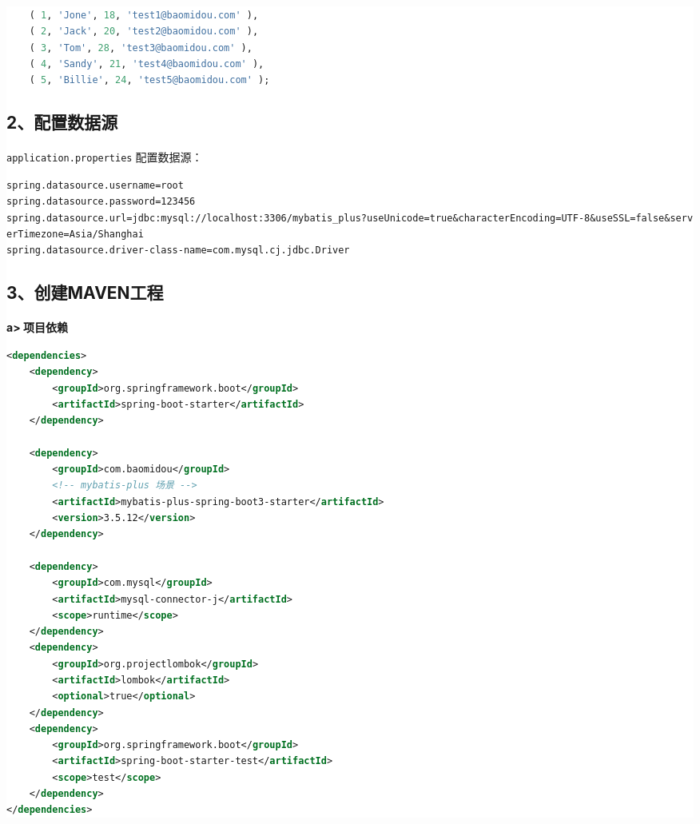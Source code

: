 ```sql
	( 1, 'Jone', 18, 'test1@baomidou.com' ),
	( 2, 'Jack', 20, 'test2@baomidou.com' ),
	( 3, 'Tom', 28, 'test3@baomidou.com' ),
	( 4, 'Sandy', 21, 'test4@baomidou.com' ),
	( 5, 'Billie', 24, 'test5@baomidou.com' );
```

## 2、配置数据源
`application.properties` 配置数据源：
```properties
spring.datasource.username=root
spring.datasource.password=123456
spring.datasource.url=jdbc:mysql://localhost:3306/mybatis_plus?useUnicode=true&characterEncoding=UTF-8&useSSL=false&serverTimezone=Asia/Shanghai
spring.datasource.driver-class-name=com.mysql.cj.jdbc.Driver
```

## 3、创建MAVEN工程
**a> 项目依赖**
```xml
<dependencies>
    <dependency>
        <groupId>org.springframework.boot</groupId>
        <artifactId>spring-boot-starter</artifactId>
    </dependency>

    <dependency>
        <groupId>com.baomidou</groupId>
        <!-- mybatis-plus 场景 -->
        <artifactId>mybatis-plus-spring-boot3-starter</artifactId>
        <version>3.5.12</version>
    </dependency>

    <dependency>
        <groupId>com.mysql</groupId>
        <artifactId>mysql-connector-j</artifactId>
        <scope>runtime</scope>
    </dependency>
    <dependency>
        <groupId>org.projectlombok</groupId>
        <artifactId>lombok</artifactId>
        <optional>true</optional>
    </dependency>
    <dependency>
        <groupId>org.springframework.boot</groupId>
        <artifactId>spring-boot-starter-test</artifactId>
        <scope>test</scope>
    </dependency>
</dependencies>
```
